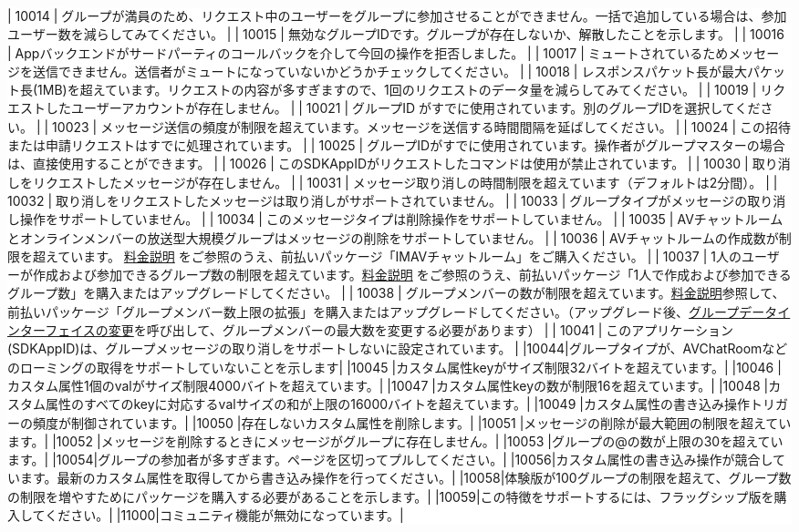 | 10014  | グループが満員のため、リクエスト中のユーザーをグループに参加させることができません。一括で追加している場合は、参加ユーザー数を減らしてみてください。 |
| 10015  | 無効なグループIDです。グループが存在しないか、解散したことを示します。                 |
| 10016  | Appバックエンドがサードパーティのコールバックを介して今回の操作を拒否しました。                         |
| 10017  | ミュートされているためメッセージを送信できません。送信者がミュートになっていないかどうかチェックしてください。         |
| 10018  | レスポンスパケット長が最大パケット長(1MB)を超えています。リクエストの内容が多すぎますので、1回のリクエストのデータ量を減らしてみてください。 |
| 10019  | リクエストしたユーザーアカウントが存在しません。                                       |
| 10021  | グループID がすでに使用されています。別のグループIDを選択してください。                      |
| 10023  | メッセージ送信の頻度が制限を超えています。メッセージを送信する時間間隔を延ばしてください。               |
| 10024  | この招待または申請リクエストはすでに処理されています。                               |
| 10025  | グループIDがすでに使用されています。操作者がグループマスターの場合は、直接使用することができます。           |
| 10026  | このSDKAppIDがリクエストしたコマンドは使用が禁止されています。     |
| 10030  | 取り消しをリクエストしたメッセージが存在しません。                                       |
| 10031  | メッセージ取り消しの時間制限を超えています（デフォルトは2分間）。                        |
| 10032  | 取り消しをリクエストしたメッセージは取り消しがサポートされていません。                               |
| 10033  | グループタイプがメッセージの取り消し操作をサポートしていません。                                 |
| 10034  | このメッセージタイプは削除操作をサポートしていません。                                   |
| 10035  | AVチャットルームとオンラインメンバーの放送型大規模グループはメッセージの削除をサポートしていません。               |
| 10036  | AVチャットルームの作成数が制限を超えています。 [料金説明](https://intl.cloud.tencent.com/document/product/1047/34350) をご参照のうえ、前払いパッケージ「IMAVチャットルーム」をご購入ください。 |
| 10037  | 1人のユーザーが作成および参加できるグループ数の制限を超えています。[料金説明](https://intl.cloud.tencent.com/document/product/1047/34350) をご参照のうえ、前払いパッケージ「1人で作成および参加できるグループ数」を購入またはアップグレードしてください。 |
| 10038  | グループメンバーの数が制限を超えています。[料金説明](https://intl.cloud.tencent.com/document/product/1047/34350)参照して、前払いパッケージ「グループメンバー数上限の拡張」を購入またはアップグレードしてください。（アップグレード後、[グループデータインターフェイスの変更](https://intl.cloud.tencent.com/document/product/1047/34962)を呼び出して、グループメンバーの最大数を変更する必要があります） |
| 10041  | このアプリケーション(SDKAppID)は、グループメッセージの取り消しをサポートしないに設定されています。                     |
|10044|グループタイプが、AVChatRoomなどのローミングの取得をサポートしていないことを示します|
|10045 |カスタム属性keyがサイズ制限32バイトを超えています。|
|10046 |カスタム属性1個のvalがサイズ制限4000バイトを超えています。|
|10047 |カスタム属性keyの数が制限16を超えています。|
|10048 |カスタム属性のすべてのkeyに対応するvalサイズの和が上限の16000バイトを超えています。|
|10049 |カスタム属性の書き込み操作トリガーの頻度が制御されています。|
|10050 |存在しないカスタム属性を削除します。|
|10051 |メッセージの削除が最大範囲の制限を超えています。|
|10052 |メッセージを削除するときにメッセージがグループに存在しません。|
|10053 |グループの@の数が上限の30を超えています。|
|10054|グループの参加者が多すぎます。ページを区切ってプルしてください。|
|10056|カスタム属性の書き込み操作が競合しています。最新のカスタム属性を取得してから書き込み操作を行ってください。|
|10058|体験版が100グループの制限を超えて、グループ数の制限を増やすためにパッケージを購入する必要があることを示します。|
|10059|この特徴をサポートするには、フラッグシップ版を購入してください。|
|11000|コミュニティ機能が無効になっています。|
